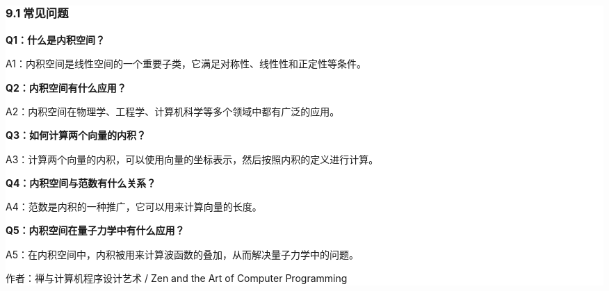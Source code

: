 ### 9.1 常见问题

**Q1：什么是内积空间？**

A1：内积空间是线性空间的一个重要子类，它满足对称性、线性性和正定性等条件。

**Q2：内积空间有什么应用？**

A2：内积空间在物理学、工程学、计算机科学等多个领域中都有广泛的应用。

**Q3：如何计算两个向量的内积？**

A3：计算两个向量的内积，可以使用向量的坐标表示，然后按照内积的定义进行计算。

**Q4：内积空间与范数有什么关系？**

A4：范数是内积的一种推广，它可以用来计算向量的长度。

**Q5：内积空间在量子力学中有什么应用？**

A5：在内积空间中，内积被用来计算波函数的叠加，从而解决量子力学中的问题。

作者：禅与计算机程序设计艺术 / Zen and the Art of Computer Programming